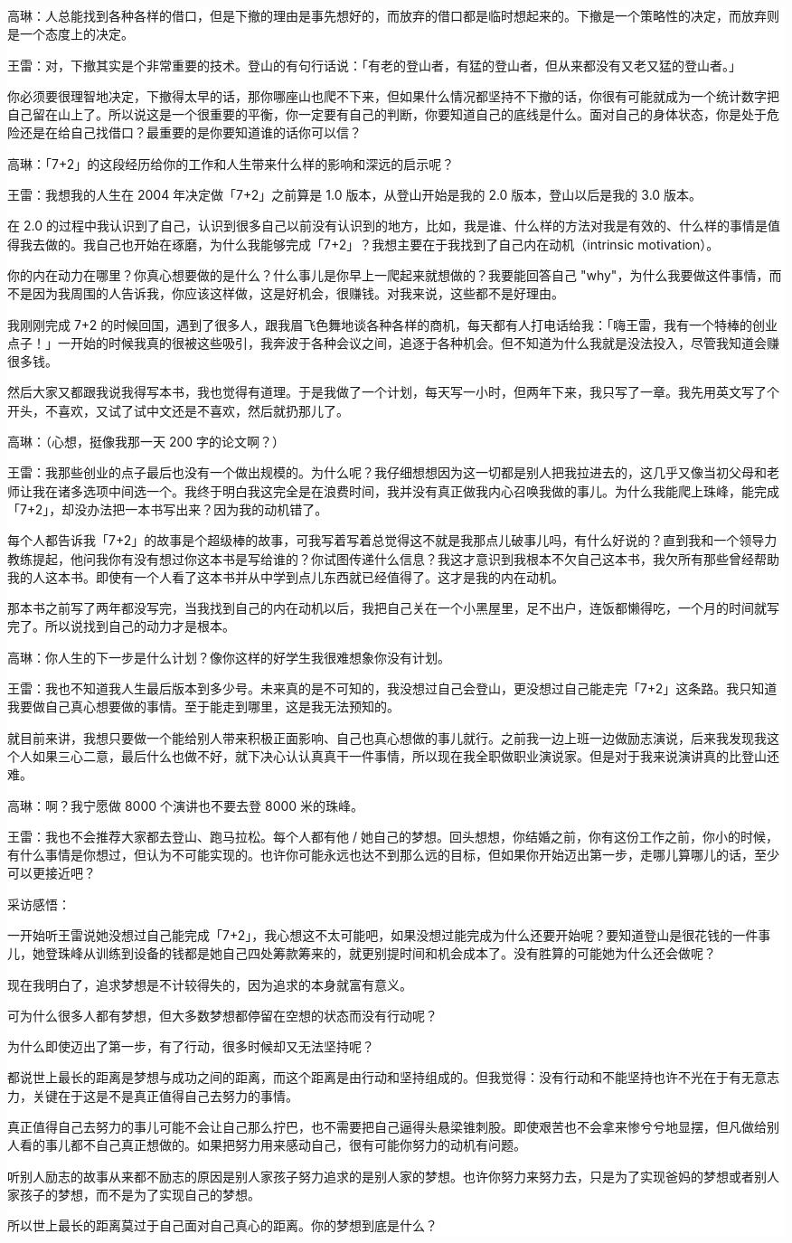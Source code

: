 高琳：人总能找到各种各样的借口，但是下撤的理由是事先想好的，而放弃的借口都是临时想起来的。下撤是一个策略性的决定，而放弃则是一个态度上的决定。

王雷：对，下撤其实是个非常重要的技术。登山的有句行话说：「有老的登山者，有猛的登山者，但从来都没有又老又猛的登山者。」

你必须要很理智地决定，下撤得太早的话，那你哪座山也爬不下来，但如果什么情况都坚持不下撤的话，你很有可能就成为一个统计数字把自己留在山上了。所以说这是一个很重要的平衡，你一定要有自己的判断，你要知道自己的底线是什么。面对自己的身体状态，你是处于危险还是在给自己找借口？最重要的是你要知道谁的话你可以信？

高琳：「7+2」的这段经历给你的工作和人生带来什么样的影响和深远的启示呢？

王雷：我想我的人生在 2004 年决定做「7+2」之前算是 1.0 版本，从登山开始是我的 2.0 版本，登山以后是我的 3.0 版本。

在 2.0 的过程中我认识到了自己，认识到很多自己以前没有认识到的地方，比如，我是谁、什么样的方法对我是有效的、什么样的事情是值得我去做的。我自己也开始在琢磨，为什么我能够完成「7+2」？我想主要在于我找到了自己内在动机（intrinsic motivation）。

你的内在动力在哪里？你真心想要做的是什么？什么事儿是你早上一爬起来就想做的？我要能回答自己 "why"，为什么我要做这件事情，而不是因为我周围的人告诉我，你应该这样做，这是好机会，很赚钱。对我来说，这些都不是好理由。

我刚刚完成 7+2 的时候回国，遇到了很多人，跟我眉飞色舞地谈各种各样的商机，每天都有人打电话给我：「嗨王雷，我有一个特棒的创业点子！」一开始的时候我真的很被这些吸引，我奔波于各种会议之间，追逐于各种机会。但不知道为什么我就是没法投入，尽管我知道会赚很多钱。

然后大家又都跟我说我得写本书，我也觉得有道理。于是我做了一个计划，每天写一小时，但两年下来，我只写了一章。我先用英文写了个开头，不喜欢，又试了试中文还是不喜欢，然后就扔那儿了。

高琳：（心想，挺像我那一天 200 字的论文啊？）

王雷：我那些创业的点子最后也没有一个做出规模的。为什么呢？我仔细想想因为这一切都是别人把我拉进去的，这几乎又像当初父母和老师让我在诸多选项中间选一个。我终于明白我这完全是在浪费时间，我并没有真正做我内心召唤我做的事儿。为什么我能爬上珠峰，能完成「7+2」，却没办法把一本书写出来？因为我的动机错了。

每个人都告诉我「7+2」的故事是个超级棒的故事，可我写着写着总觉得这不就是我那点儿破事儿吗，有什么好说的？直到我和一个领导力教练提起，他问我你有没有想过你这本书是写给谁的？你试图传递什么信息？我这才意识到我根本不欠自己这本书，我欠所有那些曾经帮助我的人这本书。即使有一个人看了这本书并从中学到点儿东西就已经值得了。这才是我的内在动机。

那本书之前写了两年都没写完，当我找到自己的内在动机以后，我把自己关在一个小黑屋里，足不出户，连饭都懒得吃，一个月的时间就写完了。所以说找到自己的动力才是根本。

高琳：你人生的下一步是什么计划？像你这样的好学生我很难想象你没有计划。

王雷：我也不知道我人生最后版本到多少号。未来真的是不可知的，我没想过自己会登山，更没想过自己能走完「7+2」这条路。我只知道我要做自己真心想要做的事情。至于能走到哪里，这是我无法预知的。

就目前来讲，我想只要做一个能给别人带来积极正面影响、自己也真心想做的事儿就行。之前我一边上班一边做励志演说，后来我发现我这个人如果三心二意，最后什么也做不好，就下决心认认真真干一件事情，所以现在我全职做职业演说家。但是对于我来说演讲真的比登山还难。

高琳：啊？我宁愿做 8000 个演讲也不要去登 8000 米的珠峰。

王雷：我也不会推荐大家都去登山、跑马拉松。每个人都有他 / 她自己的梦想。回头想想，你结婚之前，你有这份工作之前，你小的时候，有什么事情是你想过，但认为不可能实现的。也许你可能永远也达不到那么远的目标，但如果你开始迈出第一步，走哪儿算哪儿的话，至少可以更接近吧？

采访感悟：

一开始听王雷说她没想过自己能完成「7+2」，我心想这不太可能吧，如果没想过能完成为什么还要开始呢？要知道登山是很花钱的一件事儿，她登珠峰从训练到设备的钱都是她自己四处筹款筹来的，就更别提时间和机会成本了。没有胜算的可能她为什么还会做呢？

现在我明白了，追求梦想是不计较得失的，因为追求的本身就富有意义。

可为什么很多人都有梦想，但大多数梦想都停留在空想的状态而没有行动呢？

为什么即使迈出了第一步，有了行动，很多时候却又无法坚持呢？

都说世上最长的距离是梦想与成功之间的距离，而这个距离是由行动和坚持组成的。但我觉得：没有行动和不能坚持也许不光在于有无意志力，关键在于这是不是真正值得自己去努力的事情。

真正值得自己去努力的事儿可能不会让自己那么拧巴，也不需要把自己逼得头悬梁锥刺股。即使艰苦也不会拿来惨兮兮地显摆，但凡做给别人看的事儿都不自己真正想做的。如果把努力用来感动自己，很有可能你努力的动机有问题。

听别人励志的故事从来都不励志的原因是别人家孩子努力追求的是别人家的梦想。也许你努力来努力去，只是为了实现爸妈的梦想或者别人家孩子的梦想，而不是为了实现自己的梦想。

所以世上最长的距离莫过于自己面对自己真心的距离。你的梦想到底是什么？
